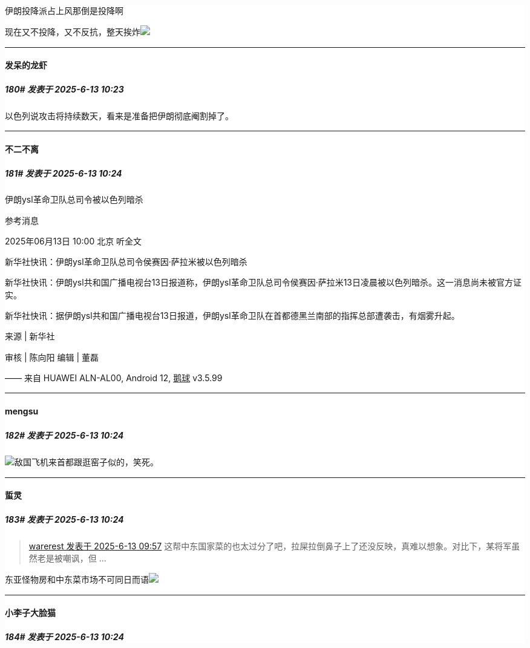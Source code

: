 伊朗投降派占上风那倒是投降啊

现在又不投降，又不反抗，整天挨炸<img src="https://static.stage1st.com/image/smiley/face2017/049.png" referrerpolicy="no-referrer">

*****

####  发呆的龙虾  
##### 180#       发表于 2025-6-13 10:23

以色列说攻击将持续数天，看来是准备把伊朗彻底阉割掉了。

*****

####  不二不离  
##### 181#       发表于 2025-6-13 10:24

伊朗ysl革命卫队总司令被以色列暗杀 

参考消息 

2025年06月13日 10:00 北京 听全文 

新华社快讯：伊朗ysl革命卫队总司令侯赛因·萨拉米被以色列暗杀

新华社快讯：伊朗ysl共和国广播电视台13日报道称，伊朗ysl革命卫队总司令侯赛因·萨拉米13日凌晨被以色列暗杀。这一消息尚未被官方证实。

新华社快讯：据伊朗ysl共和国广播电视台13日报道，伊朗ysl革命卫队在首都德黑兰南部的指挥总部遭袭击，有烟雾升起。

来源 | 新华社

审核 | 陈向阳
编辑 | 董磊

—— 来自 HUAWEI ALN-AL00, Android 12, [鹅球](https://www.pgyer.com/GcUxKd4w) v3.5.99

*****

####  mengsu  
##### 182#       发表于 2025-6-13 10:24

<img src="https://static.stage1st.com/image/smiley/face2017/037.png" referrerpolicy="no-referrer">敌国飞机来首都跟逛窑子似的，笑死。

*****

####  蜇灵  
##### 183#       发表于 2025-6-13 10:24

<blockquote><a href="httphttps://stage1st.com/2b/forum.php?mod=redirect&amp;goto=findpost&amp;pid=67929790&amp;ptid=2253702" target="_blank">warerest 发表于 2025-6-13 09:57</a>
这帮中东国家菜的也太过分了吧，拉屎拉倒鼻子上了还没反映，真难以想象。对比下，某将军虽然老是被嘲讽，但 ...</blockquote>
东亚怪物房和中东菜市场不可同日而语<img src="https://static.stage1st.com/image/smiley/face2017/037.png" referrerpolicy="no-referrer">

*****

####  小李子大脸猫  
##### 184#       发表于 2025-6-13 10:24
